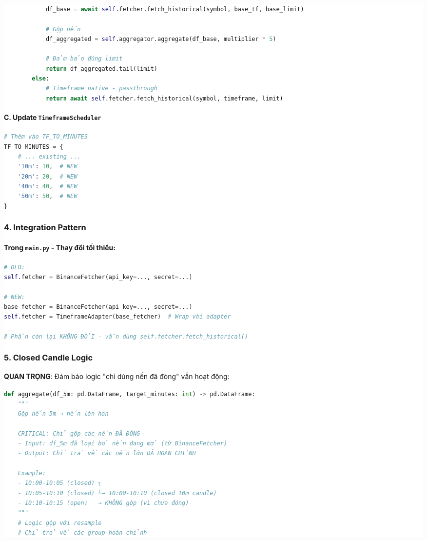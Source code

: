```python
            df_base = await self.fetcher.fetch_historical(symbol, base_tf, base_limit)
            
            # Gộp nến
            df_aggregated = self.aggregator.aggregate(df_base, multiplier * 5)
            
            # Đảm bảo đúng limit
            return df_aggregated.tail(limit)
        else:
            # Timeframe native - passthrough
            return await self.fetcher.fetch_historical(symbol, timeframe, limit)
```

#### C. Update `TimeframeScheduler`
```python
# Thêm vào TF_TO_MINUTES
TF_TO_MINUTES = {
    # ... existing ...
    '10m': 10,  # NEW
    '20m': 20,  # NEW
    '40m': 40,  # NEW
    '50m': 50,  # NEW
}
```

### 4. **Integration Pattern**

#### Trong `main.py` - Thay đổi tối thiểu:

```python
# OLD:
self.fetcher = BinanceFetcher(api_key=..., secret=...)

# NEW:
base_fetcher = BinanceFetcher(api_key=..., secret=...)
self.fetcher = TimeframeAdapter(base_fetcher)  # Wrap với adapter

# Phần còn lại KHÔNG ĐỔI - vẫn dùng self.fetcher.fetch_historical()
```

### 5. **Closed Candle Logic**

**QUAN TRỌNG**: Đảm bảo logic "chỉ dùng nến đã đóng" vẫn hoạt động:

```python
def aggregate(df_5m: pd.DataFrame, target_minutes: int) -> pd.DataFrame:
    """
    Gộp nến 5m → nến lớn hơn
    
    CRITICAL: Chỉ gộp các nến ĐÃ ĐÓNG
    - Input: df_5m đã loại bỏ nến đang mở (từ BinanceFetcher)
    - Output: Chỉ trả về các nến lớn ĐÃ HOÀN CHỈNH
    
    Example: 
    - 10:00-10:05 (closed) ┐
    - 10:05-10:10 (closed) ┴→ 10:00-10:10 (closed 10m candle)
    - 10:10-10:15 (open)   → KHÔNG gộp (vì chưa đóng)
    """
    # Logic gộp với resample
    # Chỉ trả về các group hoàn chỉnh
```
